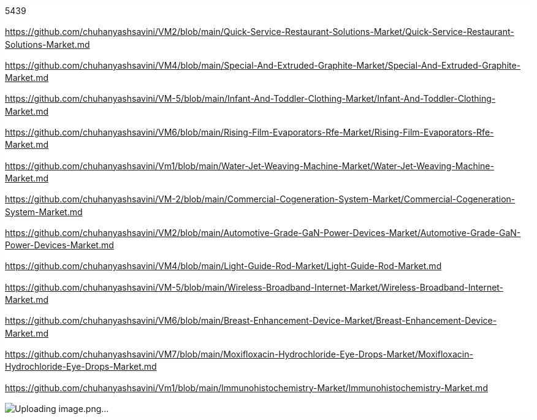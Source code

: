 5439</p><p><a href="https://github.com/chuhanyashsavini/VM2/blob/main/Quick-Service-Restaurant-Solutions-Market/Quick-Service-Restaurant-Solutions-Market.md">https://github.com/chuhanyashsavini/VM2/blob/main/Quick-Service-Restaurant-Solutions-Market/Quick-Service-Restaurant-Solutions-Market.md</a></p><p><a href="https://github.com/chuhanyashsavini/VM4/blob/main/Special-And-Extruded-Graphite-Market/Special-And-Extruded-Graphite-Market.md">https://github.com/chuhanyashsavini/VM4/blob/main/Special-And-Extruded-Graphite-Market/Special-And-Extruded-Graphite-Market.md</a></p><p><a href="https://github.com/chuhanyashsavini/VM-5/blob/main/Infant-And-Toddler-Clothing-Market/Infant-And-Toddler-Clothing-Market.md">https://github.com/chuhanyashsavini/VM-5/blob/main/Infant-And-Toddler-Clothing-Market/Infant-And-Toddler-Clothing-Market.md</a></p><p><a href="https://github.com/chuhanyashsavini/VM6/blob/main/Rising-Film-Evaporators-Rfe-Market/Rising-Film-Evaporators-Rfe-Market.md">https://github.com/chuhanyashsavini/VM6/blob/main/Rising-Film-Evaporators-Rfe-Market/Rising-Film-Evaporators-Rfe-Market.md</a></p><p><a href="https://github.com/chuhanyashsavini/Vm1/blob/main/Water-Jet-Weaving-Machine-Market/Water-Jet-Weaving-Machine-Market.md">https://github.com/chuhanyashsavini/Vm1/blob/main/Water-Jet-Weaving-Machine-Market/Water-Jet-Weaving-Machine-Market.md</a></p><p><a href="https://github.com/chuhanyashsavini/VM-2/blob/main/Commercial-Cogeneration-System-Market/Commercial-Cogeneration-System-Market.md">https://github.com/chuhanyashsavini/VM-2/blob/main/Commercial-Cogeneration-System-Market/Commercial-Cogeneration-System-Market.md</a></p><p><a href="https://github.com/chuhanyashsavini/VM2/blob/main/Automotive-Grade-GaN-Power-Devices-Market/Automotive-Grade-GaN-Power-Devices-Market.md">https://github.com/chuhanyashsavini/VM2/blob/main/Automotive-Grade-GaN-Power-Devices-Market/Automotive-Grade-GaN-Power-Devices-Market.md</a></p><p><a href="https://github.com/chuhanyashsavini/VM4/blob/main/Light-Guide-Rod-Market/Light-Guide-Rod-Market.md">https://github.com/chuhanyashsavini/VM4/blob/main/Light-Guide-Rod-Market/Light-Guide-Rod-Market.md</a></p><p><a href="https://github.com/chuhanyashsavini/VM-5/blob/main/Wireless-Broadband-Internet-Market/Wireless-Broadband-Internet-Market.md">https://github.com/chuhanyashsavini/VM-5/blob/main/Wireless-Broadband-Internet-Market/Wireless-Broadband-Internet-Market.md</a></p><p><a href="https://github.com/chuhanyashsavini/VM6/blob/main/Breast-Enhancement-Device-Market/Breast-Enhancement-Device-Market.md">https://github.com/chuhanyashsavini/VM6/blob/main/Breast-Enhancement-Device-Market/Breast-Enhancement-Device-Market.md</a></p><p><a href="https://github.com/chuhanyashsavini/VM7/blob/main/Moxifloxacin-Hydrochloride-Eye-Drops-Market/Moxifloxacin-Hydrochloride-Eye-Drops-Market.md">https://github.com/chuhanyashsavini/VM7/blob/main/Moxifloxacin-Hydrochloride-Eye-Drops-Market/Moxifloxacin-Hydrochloride-Eye-Drops-Market.md</a></p><p><a href="https://github.com/chuhanyashsavini/Vm1/blob/main/Immunohistochemistry-Market/Immunohistochemistry-Market.md">https://github.com/chuhanyashsavini/Vm1/blob/main/Immunohistochemistry-Market/Immunohistochemistry-Market.md</a></p>
![Uploading image.png…]()
